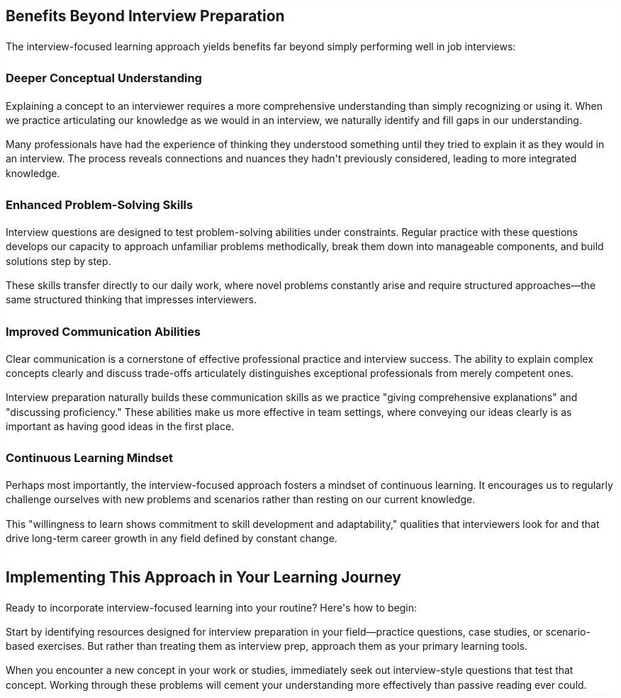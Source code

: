 ## Benefits Beyond Interview Preparation

The interview-focused learning approach yields benefits far beyond simply performing well in job interviews:

### Deeper Conceptual Understanding

Explaining a concept to an interviewer requires a more comprehensive understanding than simply recognizing or using it. When we practice articulating our knowledge as we would in an interview, we naturally identify and fill gaps in our understanding.

Many professionals have had the experience of thinking they understood something until they tried to explain it as they would in an interview. The process reveals connections and nuances they hadn't previously considered, leading to more integrated knowledge.

### Enhanced Problem-Solving Skills

Interview questions are designed to test problem-solving abilities under constraints. Regular practice with these questions develops our capacity to approach unfamiliar problems methodically, break them down into manageable components, and build solutions step by step.

These skills transfer directly to our daily work, where novel problems constantly arise and require structured approaches—the same structured thinking that impresses interviewers.

### Improved Communication Abilities

Clear communication is a cornerstone of effective professional practice and interview success. The ability to explain complex concepts clearly and discuss trade-offs articulately distinguishes exceptional professionals from merely competent ones.

Interview preparation naturally builds these communication skills as we practice "giving comprehensive explanations" and "discussing proficiency." These abilities make us more effective in team settings, where conveying our ideas clearly is as important as having good ideas in the first place.

### Continuous Learning Mindset

Perhaps most importantly, the interview-focused approach fosters a mindset of continuous learning. It encourages us to regularly challenge ourselves with new problems and scenarios rather than resting on our current knowledge.

This "willingness to learn shows commitment to skill development and adaptability," qualities that interviewers look for and that drive long-term career growth in any field defined by constant change.

## Implementing This Approach in Your Learning Journey

Ready to incorporate interview-focused learning into your routine? Here's how to begin:

Start by identifying resources designed for interview preparation in your field—practice questions, case studies, or scenario-based exercises. But rather than treating them as interview prep, approach them as your primary learning tools.

When you encounter a new concept in your work or studies, immediately seek out interview-style questions that test that concept. Working through these problems will cement your understanding more effectively than passive reading ever could.
